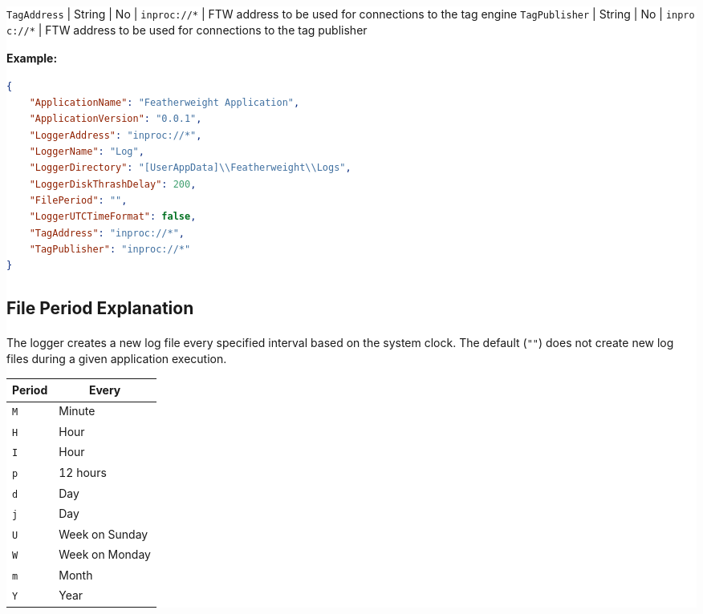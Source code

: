 `TagAddress` | String | No | `inproc://*` | FTW address to be used for connections to the tag engine
`TagPublisher` | String | No | `inproc://*` | FTW address to be used for connections to the tag publisher

**Example:**
``` json
{
    "ApplicationName": "Featherweight Application",
    "ApplicationVersion": "0.0.1",
    "LoggerAddress": "inproc://*",
    "LoggerName": "Log",
    "LoggerDirectory": "[UserAppData]\\Featherweight\\Logs",
    "LoggerDiskThrashDelay": 200,
    "FilePeriod": "",
    "LoggerUTCTimeFormat": false,
    "TagAddress": "inproc://*",
    "TagPublisher": "inproc://*"
}
```


## File Period Explanation
The logger creates a new log file every specified interval based on the system clock. The default (`""`) does not create new log files during a given application execution.

Period | Every
------ | -----
`M` | Minute
`H` | Hour
`I` | Hour
`p` | 12 hours
`d` | Day
`j` | Day
`U` | Week on Sunday
`W` | Week on Monday
`m` | Month
`Y` | Year

